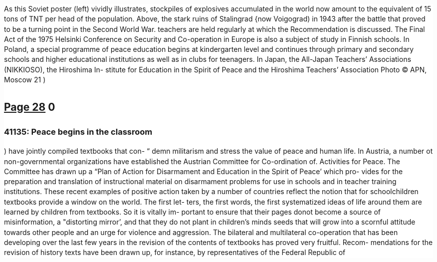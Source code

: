 As this Soviet poster (left) vividly illustrates, stockpiles of 
explosives accumulated in the world now amount to the 
equivalent of 15 tons of TNT per head of the population. Above, 
the stark ruins of Stalingrad {now Voigograd) in 1943 after the 
battle that proved to be a turning point in the Second World War. 
teachers are held regularly at which the 
Recommendation is discussed. The Final 
Act of the 1975 Helsinki Conference on 
Security and Co-operation in Europe is also 
a subject of study in Finnish schools. 
In Poland, a special programme of peace 
education begins at kindergarten level and 
continues through primary and secondary 
schools and higher educational institutions 
as well as in clubs for teenagers. 
In Japan, the All-Japan Teachers’ 
Associations (NIKKIOSO), the Hiroshima In- 
stitute for Education in the Spirit of Peace 
and the Hiroshima Teachers’ Association 
Photo © APN, Moscow 
21 
) 

## [Page 28](https://demo.humlab.umu.se/courier/074642engo.pdf#page=28) 0

### 41135: Peace begins in the classroom

) have jointly compiled textbooks that con- 
“ 
demn militarism and stress the value of 
peace and human life. 
In Austria, a number ot non-governmental 
organizations have established the Austrian 
Committee for Co-ordination of. Activities 
for Peace. The Committee has drawn up a 
“Plan of Action for Disarmament and 
Education in the Spirit of Peace’ which pro- 
vides for the preparation and translation of 
instructional material on disarmament 
problems for use in schools and in teacher 
training institutions. 
These recent examples of positive action 
taken by a number of countries reflect the 
notion that for schoolchildren textbooks 
provide a window on the world. The first let- 
ters, the first words, the first systematized 
ideas of life around them are learned by 
children from textbooks. So it is vitally im- 
portant to ensure that their pages donot 
become a source of misinformation, a 
"distorting mirror’, and that they do not 
plant in children’s minds seeds that will 
grow into a scornful attitude towards other 
people and an urge for violence and 
aggression. 
The bilateral and multilateral co-operation 
that has been developing over the last few 
years in the revision of the contents of 
textbooks has proved very fruitful. Recom- 
mendations for the revision of history texts 
have been drawn up, for instance, by 
representatives of the Federal Republic of 
